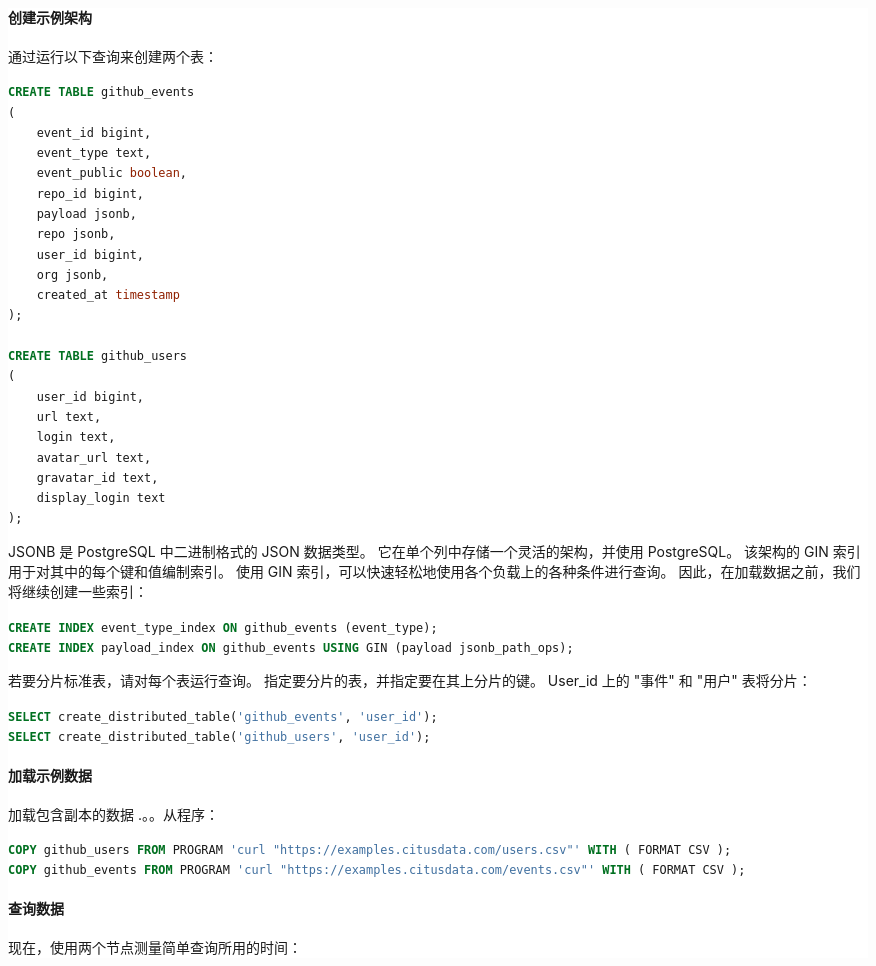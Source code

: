 #### <a name="create-a-sample-schema"></a>创建示例架构
通过运行以下查询来创建两个表：

```sql
CREATE TABLE github_events
(
    event_id bigint,
    event_type text,
    event_public boolean,
    repo_id bigint,
    payload jsonb,
    repo jsonb,
    user_id bigint,
    org jsonb,
    created_at timestamp
);

CREATE TABLE github_users
(
    user_id bigint,
    url text,
    login text,
    avatar_url text,
    gravatar_id text,
    display_login text
);
```

JSONB 是 PostgreSQL 中二进制格式的 JSON 数据类型。 它在单个列中存储一个灵活的架构，并使用 PostgreSQL。 该架构的 GIN 索引用于对其中的每个键和值编制索引。 使用 GIN 索引，可以快速轻松地使用各个负载上的各种条件进行查询。 因此，在加载数据之前，我们将继续创建一些索引：

```sql
CREATE INDEX event_type_index ON github_events (event_type);
CREATE INDEX payload_index ON github_events USING GIN (payload jsonb_path_ops);
```

若要分片标准表，请对每个表运行查询。 指定要分片的表，并指定要在其上分片的键。 User_id 上的 "事件" 和 "用户" 表将分片：

```sql
SELECT create_distributed_table('github_events', 'user_id');
SELECT create_distributed_table('github_users', 'user_id');
```

#### <a name="load-sample-data"></a>加载示例数据
加载包含副本的数据 .。。从程序：

```sql
COPY github_users FROM PROGRAM 'curl "https://examples.citusdata.com/users.csv"' WITH ( FORMAT CSV );
COPY github_events FROM PROGRAM 'curl "https://examples.citusdata.com/events.csv"' WITH ( FORMAT CSV );
```

#### <a name="query-the-data"></a>查询数据
现在，使用两个节点测量简单查询所用的时间：
